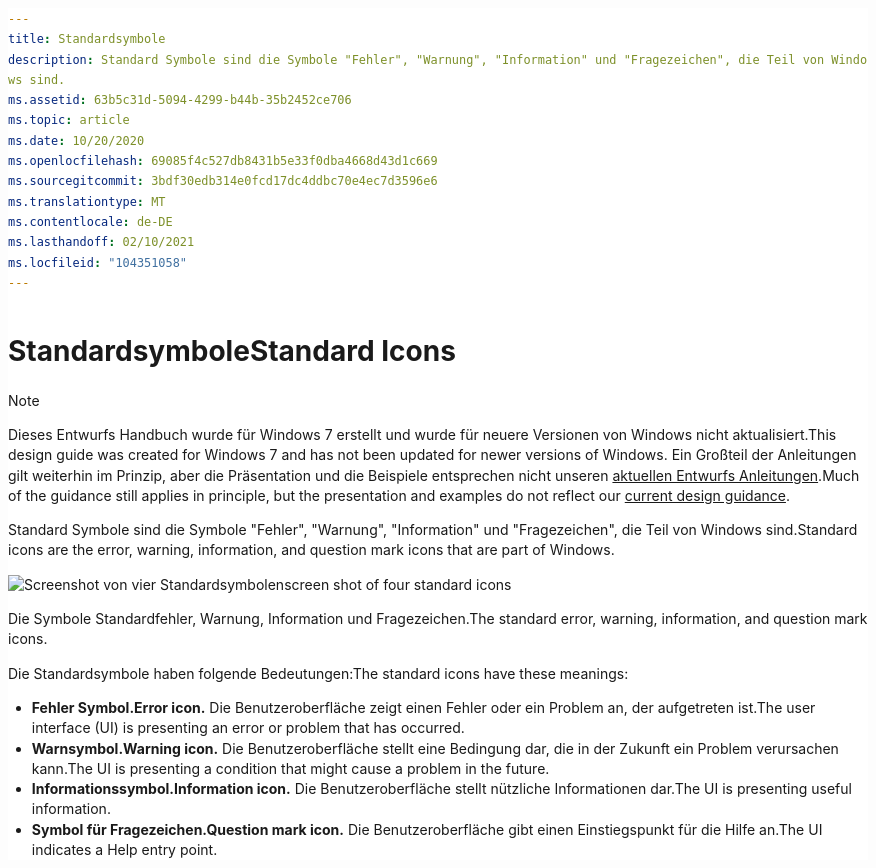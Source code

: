 ```yaml
---
title: Standardsymbole
description: Standard Symbole sind die Symbole "Fehler", "Warnung", "Information" und "Fragezeichen", die Teil von Windows sind.
ms.assetid: 63b5c31d-5094-4299-b44b-35b2452ce706
ms.topic: article
ms.date: 10/20/2020
ms.openlocfilehash: 69085f4c527db8431b5e33f0dba4668d43d1c669
ms.sourcegitcommit: 3bdf30edb314e0fcd17dc4ddbc70e4ec7d3596e6
ms.translationtype: MT
ms.contentlocale: de-DE
ms.lasthandoff: 02/10/2021
ms.locfileid: "104351058"
---
```

# <a name="standard-icons"></a><span data-ttu-id="7104b-103">Standardsymbole</span><span class="sxs-lookup"><span data-stu-id="7104b-103">Standard Icons</span></span>

> [!NOTE]
> <span data-ttu-id="7104b-104">Dieses Entwurfs Handbuch wurde für Windows 7 erstellt und wurde für neuere Versionen von Windows nicht aktualisiert.</span><span class="sxs-lookup"><span data-stu-id="7104b-104">This design guide was created for Windows 7 and has not been updated for newer versions of Windows.</span></span> <span data-ttu-id="7104b-105">Ein Großteil der Anleitungen gilt weiterhin im Prinzip, aber die Präsentation und die Beispiele entsprechen nicht unseren [aktuellen Entwurfs Anleitungen](/windows/uwp/design/).</span><span class="sxs-lookup"><span data-stu-id="7104b-105">Much of the guidance still applies in principle, but the presentation and examples do not reflect our [current design guidance](/windows/uwp/design/).</span></span>

<span data-ttu-id="7104b-106">Standard Symbole sind die Symbole "Fehler", "Warnung", "Information" und "Fragezeichen", die Teil von Windows sind.</span><span class="sxs-lookup"><span data-stu-id="7104b-106">Standard icons are the error, warning, information, and question mark icons that are part of Windows.</span></span>

![<span data-ttu-id="7104b-107">Screenshot von vier Standardsymbolen</span><span class="sxs-lookup"><span data-stu-id="7104b-107">screen shot of four standard icons</span></span> ](images/vis-std-icons-image1.png)

<span data-ttu-id="7104b-108">Die Symbole Standardfehler, Warnung, Information und Fragezeichen.</span><span class="sxs-lookup"><span data-stu-id="7104b-108">The standard error, warning, information, and question mark icons.</span></span>

<span data-ttu-id="7104b-109">Die Standardsymbole haben folgende Bedeutungen:</span><span class="sxs-lookup"><span data-stu-id="7104b-109">The standard icons have these meanings:</span></span>

-   <span data-ttu-id="7104b-110">**Fehler Symbol.**</span><span class="sxs-lookup"><span data-stu-id="7104b-110">**Error icon.**</span></span> <span data-ttu-id="7104b-111">Die Benutzeroberfläche zeigt einen Fehler oder ein Problem an, der aufgetreten ist.</span><span class="sxs-lookup"><span data-stu-id="7104b-111">The user interface (UI) is presenting an error or problem that has occurred.</span></span>
-   <span data-ttu-id="7104b-112">**Warnsymbol.**</span><span class="sxs-lookup"><span data-stu-id="7104b-112">**Warning icon.**</span></span> <span data-ttu-id="7104b-113">Die Benutzeroberfläche stellt eine Bedingung dar, die in der Zukunft ein Problem verursachen kann.</span><span class="sxs-lookup"><span data-stu-id="7104b-113">The UI is presenting a condition that might cause a problem in the future.</span></span>
-   <span data-ttu-id="7104b-114">**Informationssymbol.**</span><span class="sxs-lookup"><span data-stu-id="7104b-114">**Information icon.**</span></span> <span data-ttu-id="7104b-115">Die Benutzeroberfläche stellt nützliche Informationen dar.</span><span class="sxs-lookup"><span data-stu-id="7104b-115">The UI is presenting useful information.</span></span>
-   <span data-ttu-id="7104b-116">**Symbol für Fragezeichen.**</span><span class="sxs-lookup"><span data-stu-id="7104b-116">**Question mark icon.**</span></span> <span data-ttu-id="7104b-117">Die Benutzeroberfläche gibt einen Einstiegspunkt für die Hilfe an.</span><span class="sxs-lookup"><span data-stu-id="7104b-117">The UI indicates a Help entry point.</span></span>
